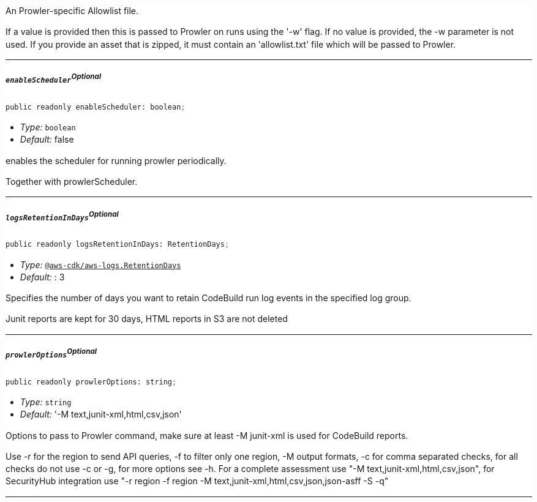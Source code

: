 An Prowler-specific Allowlist file.

If a value is provided then this is passed to Prowler on runs using the '-w' flag.
If no value is provided, the -w parameter is not used. If you provide an asset that is zipped, it must contain
an 'allowlist.txt' file which will be passed to Prowler.

---


##### `enableScheduler`<sup>Optional</sup> <a name="cdk-prowler.ProwlerAuditProps.property.enableScheduler"></a>

```python
public readonly enableScheduler: boolean;
```

* *Type:* `boolean`
* *Default:* false

enables the scheduler for running prowler periodically.

Together with prowlerScheduler.

---


##### `logsRetentionInDays`<sup>Optional</sup> <a name="cdk-prowler.ProwlerAuditProps.property.logsRetentionInDays"></a>

```python
public readonly logsRetentionInDays: RetentionDays;
```

* *Type:* [`@aws-cdk/aws-logs.RetentionDays`](#@aws-cdk/aws-logs.RetentionDays)
* *Default:* : 3

Specifies the number of days you want to retain CodeBuild run log events in the specified log group.

Junit reports are kept for 30 days, HTML reports in S3 are not deleted

---


##### `prowlerOptions`<sup>Optional</sup> <a name="cdk-prowler.ProwlerAuditProps.property.prowlerOptions"></a>

```python
public readonly prowlerOptions: string;
```

* *Type:* `string`
* *Default:* '-M text,junit-xml,html,csv,json'

Options to pass to Prowler command, make sure at least -M junit-xml is used for CodeBuild reports.

Use -r for the region to send API queries, -f to filter only one region, -M output formats, -c for comma separated checks, for all checks do not use -c or -g, for more options see -h. For a complete assessment use  "-M text,junit-xml,html,csv,json", for SecurityHub integration use "-r region -f region -M text,junit-xml,html,csv,json,json-asff -S -q"

---